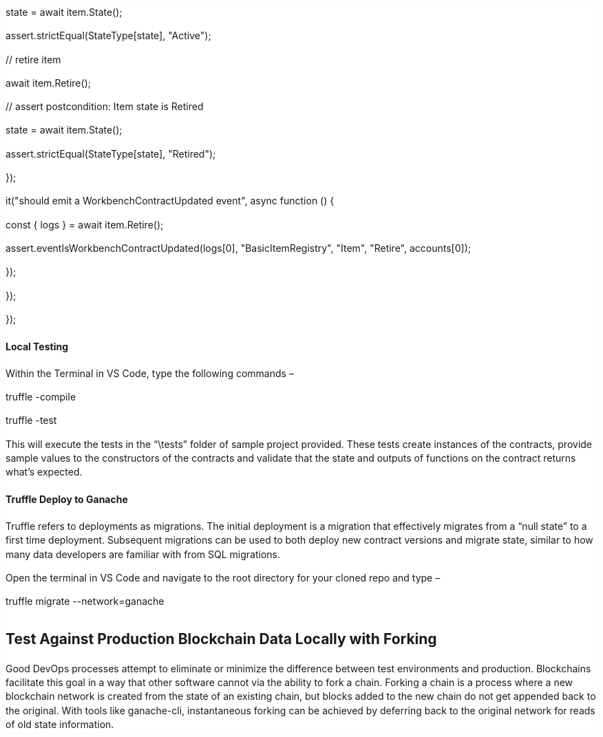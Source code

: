 state = await item.State();

assert.strictEqual(StateType[state], "Active");

// retire item

await item.Retire();

// assert postcondition: Item state is Retired

state = await item.State();

assert.strictEqual(StateType[state], "Retired");

});

it("should emit a WorkbenchContractUpdated event", async function () {

const { logs } = await item.Retire();

assert.eventIsWorkbenchContractUpdated(logs[0], "BasicItemRegistry", "Item",
"Retire", accounts[0]);

});

});

});

#### Local Testing

Within the Terminal in VS Code, type the following commands –

truffle -compile

truffle -test

This will execute the tests in the “\\tests” folder of sample project provided.
These tests create instances of the contracts, provide sample values to the
constructors of the contracts and validate that the state and outputs of
functions on the contract returns what’s expected.

#### Truffle Deploy to Ganache

Truffle refers to deployments as migrations. The initial deployment is a
migration that effectively migrates from a “null state” to a first time
deployment. Subsequent migrations can be used to both deploy new contract
versions and migrate state, similar to how many data developers are familiar
with from SQL migrations.

Open the terminal in VS Code and navigate to the root directory for your cloned
repo and type –

truffle migrate --network=ganache

Test Against Production Blockchain Data Locally with Forking
------------------------------------------------------------

Good DevOps processes attempt to eliminate or minimize the difference between
test environments and production. Blockchains facilitate this goal in a way that
other software cannot via the ability to fork a chain. Forking a chain is a
process where a new blockchain network is created from the state of an existing
chain, but blocks added to the new chain do not get appended back to the
original. With tools like ganache-cli, instantaneous forking can be achieved by
deferring back to the original network for reads of old state information.
